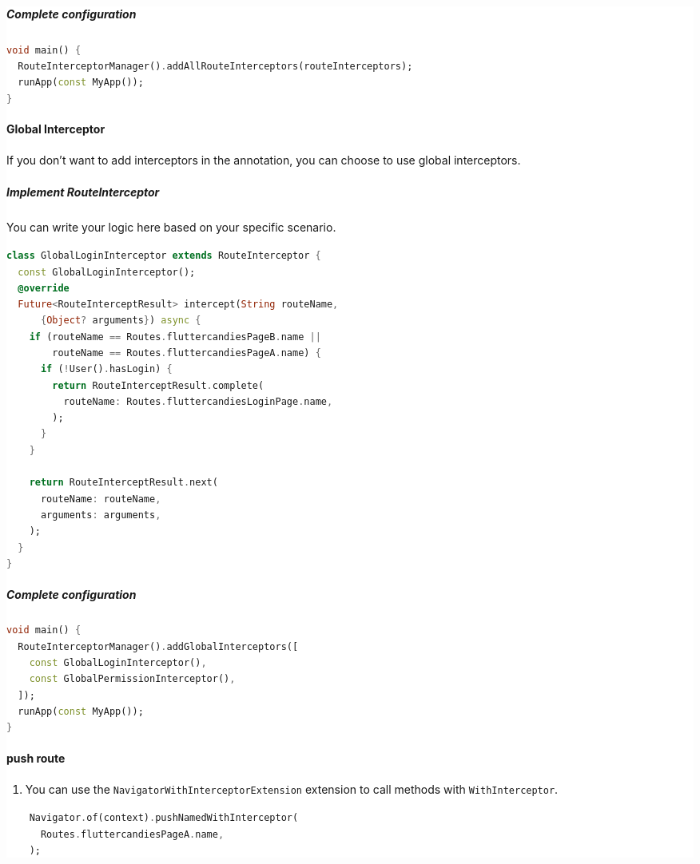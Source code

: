 ##### Complete configuration

``` dart
void main() {
  RouteInterceptorManager().addAllRouteInterceptors(routeInterceptors);
  runApp(const MyApp());
}
``` 

#### Global Interceptor

If you don’t want to add interceptors in the annotation, you can choose to use global interceptors.

##### Implement RouteInterceptor

You can write your logic here based on your specific scenario.

``` dart
class GlobalLoginInterceptor extends RouteInterceptor {
  const GlobalLoginInterceptor();
  @override
  Future<RouteInterceptResult> intercept(String routeName,
      {Object? arguments}) async {
    if (routeName == Routes.fluttercandiesPageB.name ||
        routeName == Routes.fluttercandiesPageA.name) {
      if (!User().hasLogin) {
        return RouteInterceptResult.complete(
          routeName: Routes.fluttercandiesLoginPage.name,
        );
      }
    }

    return RouteInterceptResult.next(
      routeName: routeName,
      arguments: arguments,
    );
  }
}
``` 

##### Complete configuration

``` dart
void main() {
  RouteInterceptorManager().addGlobalInterceptors([
    const GlobalLoginInterceptor(),
    const GlobalPermissionInterceptor(),
  ]);
  runApp(const MyApp());
}
``` 

#### push route

1. You can use the `NavigatorWithInterceptorExtension` extension to call methods with `WithInterceptor`.
``` dart
    Navigator.of(context).pushNamedWithInterceptor(
      Routes.fluttercandiesPageA.name,
    );
```
